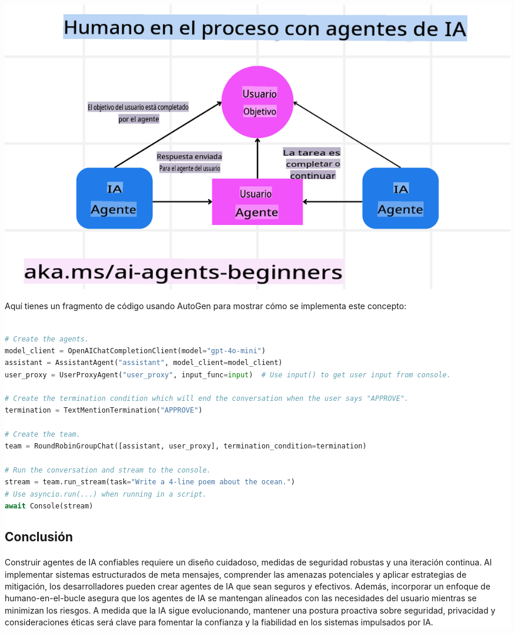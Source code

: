 ![Humano en el Bucle](../../../translated_images/human-in-the-loop.e9edbe8f6d42041b4213421410823250aa750fe8bdba5601d69ed46f3ff6489d.es.png)

Aquí tienes un fragmento de código usando AutoGen para mostrar cómo se implementa este concepto:

```python

# Create the agents.
model_client = OpenAIChatCompletionClient(model="gpt-4o-mini")
assistant = AssistantAgent("assistant", model_client=model_client)
user_proxy = UserProxyAgent("user_proxy", input_func=input)  # Use input() to get user input from console.

# Create the termination condition which will end the conversation when the user says "APPROVE".
termination = TextMentionTermination("APPROVE")

# Create the team.
team = RoundRobinGroupChat([assistant, user_proxy], termination_condition=termination)

# Run the conversation and stream to the console.
stream = team.run_stream(task="Write a 4-line poem about the ocean.")
# Use asyncio.run(...) when running in a script.
await Console(stream)

```

## Conclusión

Construir agentes de IA confiables requiere un diseño cuidadoso, medidas de seguridad robustas y una iteración continua. Al implementar sistemas estructurados de meta mensajes, comprender las amenazas potenciales y aplicar estrategias de mitigación, los desarrolladores pueden crear agentes de IA que sean seguros y efectivos. Además, incorporar un enfoque de humano-en-el-bucle asegura que los agentes de IA se mantengan alineados con las necesidades del usuario mientras se minimizan los riesgos. A medida que la IA sigue evolucionando, mantener una postura proactiva sobre seguridad, privacidad y consideraciones éticas será clave para fomentar la confianza y la fiabilidad en los sistemas impulsados por IA.

